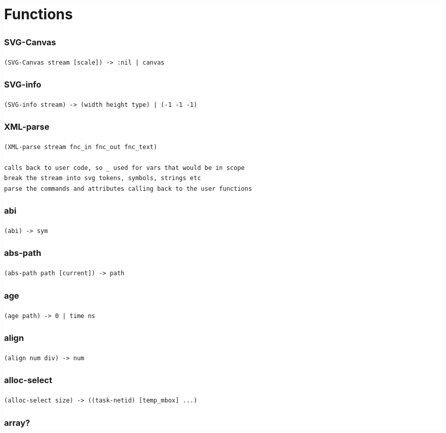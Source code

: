 # Functions

### SVG-Canvas

```code
(SVG-Canvas stream [scale]) -> :nil | canvas
```

### SVG-info

```code
(SVG-info stream) -> (width height type) | (-1 -1 -1)
```

### XML-parse

```code
(XML-parse stream fnc_in fnc_out fnc_text)

calls back to user code, so _ used for vars that would be in scope
break the stream into svg tokens, symbols, strings etc
parse the commands and attributes calling back to the user functions
```

### abi

```code
(abi) -> sym
```

### abs-path

```code
(abs-path path [current]) -> path
```

### age

```code
(age path) -> 0 | time ns
```

### align

```code
(align num div) -> num
```

### alloc-select

```code
(alloc-select size) -> ((task-netid) [temp_mbox] ...)
```

### array?

